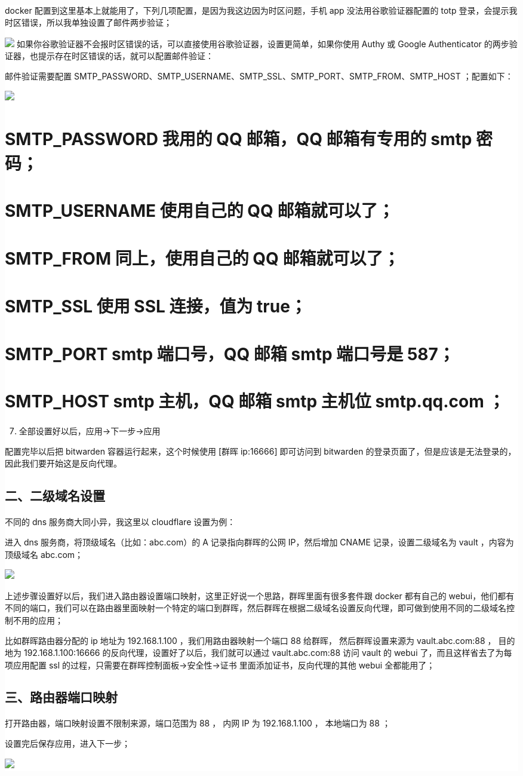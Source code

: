 docker 配置到这里基本上就能用了，下列几项配置，是因为我这边因为时区问题，手机 app 没法用谷歌验证器配置的 totp 登录，会提示我时区错误，所以我单独设置了邮件两步验证；

![](https://res.smzdm.com/images/emotions/170.gif) 如果你谷歌验证器不会报时区错误的话，可以直接使用谷歌验证器，设置更简单，如果你使用 Authy 或 Google Authenticator 的两步验证器，也提示存在时区错误的话，就可以配置邮件验证：

邮件验证需要配置 SMTP_PASSWORD、SMTP_USERNAME、SMTP_SSL、SMTP_PORT、SMTP_FROM、SMTP_HOST ；配置如下：

![](https://am.zdmimg.com/202108/08/610f8b39dfd317711.png_e600.jpg)

# SMTP_PASSWORD 我用的 QQ 邮箱，QQ 邮箱有专用的 smtp 密码；

# SMTP_USERNAME 使用自己的 QQ 邮箱就可以了；

# SMTP_FROM 同上，使用自己的 QQ 邮箱就可以了；

# SMTP_SSL 使用 SSL 连接，值为 true；

# SMTP_PORT smtp 端口号，QQ 邮箱 smtp 端口号是 587；

# SMTP_HOST smtp 主机，QQ 邮箱 smtp 主机位 smtp.qq.com ；

7. 全部设置好以后，应用→下一步→应用

配置完毕以后把 bitwarden 容器运行起来，这个时候使用 [群晖 ip:16666] 即可访问到 bitwarden 的登录页面了，但是应该是无法登录的，因此我们要开始这是反向代理。

二、二级域名设置
--------

不同的 dns 服务商大同小异，我这里以 cloudflare 设置为例：

进入 dns 服务商，将顶级域名（比如：abc.com）的 A 记录指向群晖的公网 IP，然后增加 CNAME 记录，设置二级域名为 vault ，内容为顶级域名 abc.com；

![](https://am.zdmimg.com/202108/06/610d23274fe0f9998.png_e600.jpg)

上述步骤设置好以后，我们进入路由器设置端口映射，这里正好说一个思路，群晖里面有很多套件跟 docker 都有自己的 webui，他们都有不同的端口，我们可以在路由器里面映射一个特定的端口到群晖，然后群晖在根据二级域名设置反向代理，即可做到使用不同的二级域名控制不用的应用；  

比如群晖路由器分配的 ip 地址为 192.168.1.100 ，我们用路由器映射一个端口 88 给群晖， 然后群晖设置来源为 vault.abc.com:88 ， 目的地为 192.168.1.100:16666 的反向代理，设置好了以后，我们就可以通过 vault.abc.com:88 访问 vault 的 webui 了，而且这样省去了为每项应用配置 ssl 的过程，只需要在群晖控制面板→安全性→证书 里面添加证书，反向代理的其他 webui 全都能用了；

三、路由器端口映射
---------

打开路由器，端口映射设置不限制来源，端口范围为 88 ， 内网 IP 为 192.168.1.100 ， 本地端口为 88 ；

设置完后保存应用，进入下一步；

![](https://qnam.smzdm.com/202108/06/610d25c7f26352188.png_e600.jpg)
